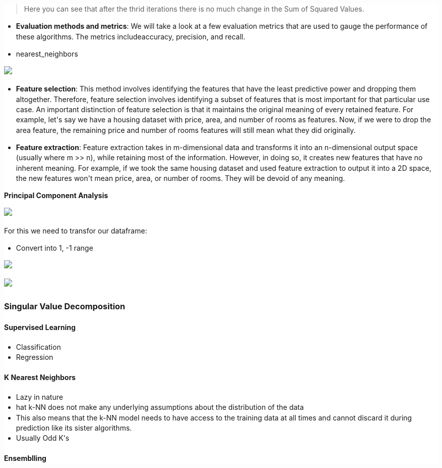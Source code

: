 > Here you can see that after the thrid iterations there is no much change in the Sum of Squared Values.


- **Evaluation methods and metrics**: We will take a look at a few evaluation metrics that are used to gauge the performance of these algorithms. The metrics includeaccuracy, precision, and recall.

- nearest_neighbors

![](./../img/2024-03-25-16-50-04.png)


- **Feature selection**: This method involves identifying the features that have the least predictive power and dropping them altogether. Therefore, feature selection involves identifying a subset of features that is most important for that particular use case. An important distinction of feature selection is that it maintains the original meaning of every retained feature. For example, let's say we have a housing dataset with price, area, and number of rooms as features. Now, if we were to drop the area feature, the remaining price and number of rooms features
will still mean what they did originally.

- **Feature extraction**: Feature extraction takes in m-dimensional data and transforms it into an n-dimensional output space (usually where m >> n), while retaining most of the information. However, in doing so, it creates new features that have no inherent meaning. For example, if we took the same housing dataset and used feature extraction to output it into a 2D space, the new features won't mean price, area, or number of rooms. They will be devoid of any meaning.


**Principal Component Analysis**

![](./../img/2024-03-25-16-53-26.png)


For this we need to transfor our dataframe:

- Convert into 1, -1 range

![](./../img/2024-03-25-16-58-17.png)

![](./../img/2024-03-25-16-59-27.png)

### Singular Value Decomposition


#### **Supervised Learning**
- Classification
- Regression


#### K Nearest Neighbors


- Lazy in nature
- hat k-NN does not make any underlying assumptions about the distribution of the data
-  This also means that the k-NN model needs to have access to the training data at all times and cannot discard it during prediction like its sister algorithms.
- Usually Odd K's

#### Ensemblling
